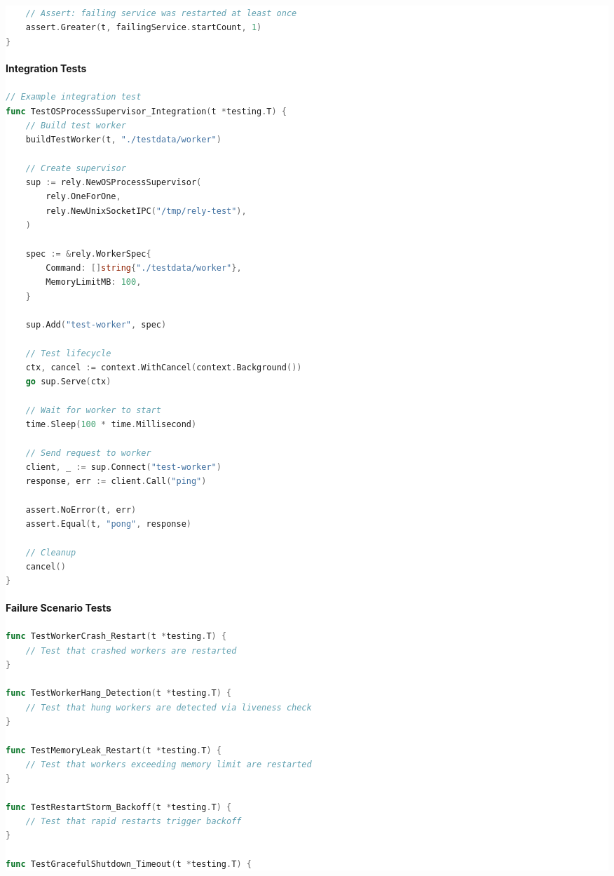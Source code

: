 ```go
    // Assert: failing service was restarted at least once
    assert.Greater(t, failingService.startCount, 1)
}
```

#### Integration Tests

```go
// Example integration test
func TestOSProcessSupervisor_Integration(t *testing.T) {
    // Build test worker
    buildTestWorker(t, "./testdata/worker")
    
    // Create supervisor
    sup := rely.NewOSProcessSupervisor(
        rely.OneForOne,
        rely.NewUnixSocketIPC("/tmp/rely-test"),
    )
    
    spec := &rely.WorkerSpec{
        Command: []string{"./testdata/worker"},
        MemoryLimitMB: 100,
    }
    
    sup.Add("test-worker", spec)
    
    // Test lifecycle
    ctx, cancel := context.WithCancel(context.Background())
    go sup.Serve(ctx)
    
    // Wait for worker to start
    time.Sleep(100 * time.Millisecond)
    
    // Send request to worker
    client, _ := sup.Connect("test-worker")
    response, err := client.Call("ping")
    
    assert.NoError(t, err)
    assert.Equal(t, "pong", response)
    
    // Cleanup
    cancel()
}
```

#### Failure Scenario Tests

```go
func TestWorkerCrash_Restart(t *testing.T) {
    // Test that crashed workers are restarted
}

func TestWorkerHang_Detection(t *testing.T) {
    // Test that hung workers are detected via liveness check
}

func TestMemoryLeak_Restart(t *testing.T) {
    // Test that workers exceeding memory limit are restarted
}

func TestRestartStorm_Backoff(t *testing.T) {
    // Test that rapid restarts trigger backoff
}

func TestGracefulShutdown_Timeout(t *testing.T) {
```